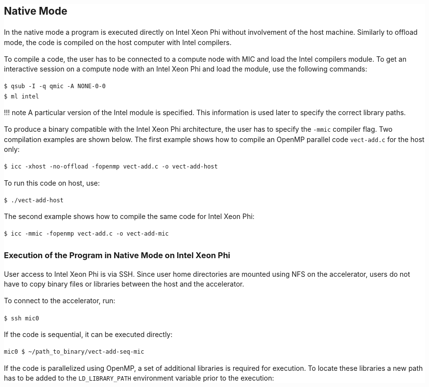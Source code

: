 ## Native Mode

In the native mode a program is executed directly on Intel Xeon Phi without involvement of the host machine. Similarly to offload mode, the code is compiled on the host computer with Intel compilers.

To compile a code, the user has to be connected to a compute node with MIC and load the Intel compilers module. To get an interactive session on a compute node with an Intel Xeon Phi and load the module, use the following commands:

```console
$ qsub -I -q qmic -A NONE-0-0
$ ml intel
```

!!! note
    A particular version of the Intel module is specified. This information is used later to specify the correct library paths.

To produce a binary compatible with the Intel Xeon Phi architecture, the user has to specify the `-mmic` compiler flag. Two compilation examples are shown below. The first example shows how to compile an OpenMP parallel code `vect-add.c` for the host only:

```console
$ icc -xhost -no-offload -fopenmp vect-add.c -o vect-add-host
```

To run this code on host, use:

```console
$ ./vect-add-host
```

The second example shows how to compile the same code for Intel Xeon Phi:

```console
$ icc -mmic -fopenmp vect-add.c -o vect-add-mic
```

### Execution of the Program in Native Mode on Intel Xeon Phi

User access to Intel Xeon Phi is via SSH. Since user home directories are mounted using NFS on the accelerator, users do not have to copy binary files or libraries between the host and the accelerator.

To connect to the accelerator, run:

```console
$ ssh mic0
```

If the code is sequential, it can be executed directly:

```console
mic0 $ ~/path_to_binary/vect-add-seq-mic
```

If the code is parallelized using OpenMP, a set of additional libraries is required for execution. To locate these libraries a new path has to be added to the `LD_LIBRARY_PATH` environment variable prior to the execution:
